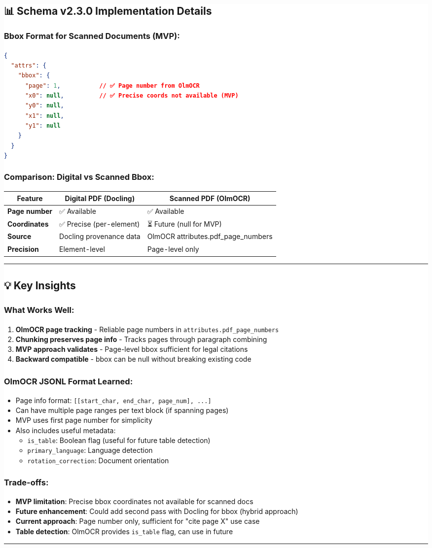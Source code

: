 
## 📊 Schema v2.3.0 Implementation Details

### **Bbox Format for Scanned Documents (MVP):**
```json
{
  "attrs": {
    "bbox": {
      "page": 1,           // ✅ Page number from OlmOCR
      "x0": null,          // ✅ Precise coords not available (MVP)
      "y0": null,
      "x1": null,
      "y1": null
    }
  }
}
```

### **Comparison: Digital vs Scanned Bbox:**

| Feature | Digital PDF (Docling) | Scanned PDF (OlmOCR) |
|---------|----------------------|----------------------|
| **Page number** | ✅ Available | ✅ Available |
| **Coordinates** | ✅ Precise (per-element) | ⏳ Future (null for MVP) |
| **Source** | Docling provenance data | OlmOCR attributes.pdf_page_numbers |
| **Precision** | Element-level | Page-level only |

---

## 💡 Key Insights

### **What Works Well:**
1. **OlmOCR page tracking** - Reliable page numbers in `attributes.pdf_page_numbers`
2. **Chunking preserves page info** - Tracks pages through paragraph combining
3. **MVP approach validates** - Page-level bbox sufficient for legal citations
4. **Backward compatible** - bbox can be null without breaking existing code

### **OlmOCR JSONL Format Learned:**
- Page info format: `[[start_char, end_char, page_num], ...]`
- Can have multiple page ranges per text block (if spanning pages)
- MVP uses first page number for simplicity
- Also includes useful metadata:
  - `is_table`: Boolean flag (useful for future table detection)
  - `primary_language`: Language detection
  - `rotation_correction`: Document orientation

### **Trade-offs:**
- **MVP limitation**: Precise bbox coordinates not available for scanned docs
- **Future enhancement**: Could add second pass with Docling for bbox (hybrid approach)
- **Current approach**: Page number only, sufficient for "cite page X" use case
- **Table detection**: OlmOCR provides `is_table` flag, can use in future

---